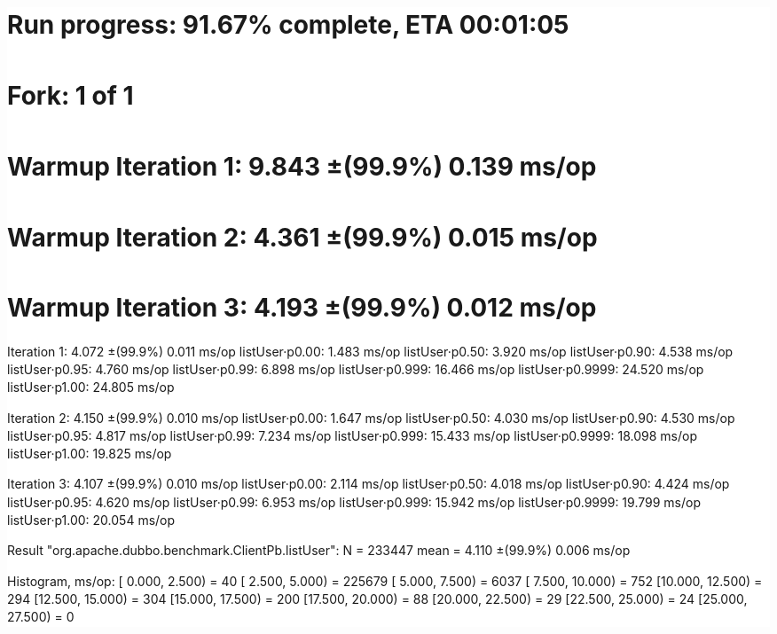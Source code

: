 # Run progress: 91.67% complete, ETA 00:01:05
# Fork: 1 of 1
# Warmup Iteration   1: 9.843 ±(99.9%) 0.139 ms/op
# Warmup Iteration   2: 4.361 ±(99.9%) 0.015 ms/op
# Warmup Iteration   3: 4.193 ±(99.9%) 0.012 ms/op
Iteration   1: 4.072 ±(99.9%) 0.011 ms/op
                 listUser·p0.00:   1.483 ms/op
                 listUser·p0.50:   3.920 ms/op
                 listUser·p0.90:   4.538 ms/op
                 listUser·p0.95:   4.760 ms/op
                 listUser·p0.99:   6.898 ms/op
                 listUser·p0.999:  16.466 ms/op
                 listUser·p0.9999: 24.520 ms/op
                 listUser·p1.00:   24.805 ms/op

Iteration   2: 4.150 ±(99.9%) 0.010 ms/op
                 listUser·p0.00:   1.647 ms/op
                 listUser·p0.50:   4.030 ms/op
                 listUser·p0.90:   4.530 ms/op
                 listUser·p0.95:   4.817 ms/op
                 listUser·p0.99:   7.234 ms/op
                 listUser·p0.999:  15.433 ms/op
                 listUser·p0.9999: 18.098 ms/op
                 listUser·p1.00:   19.825 ms/op

Iteration   3: 4.107 ±(99.9%) 0.010 ms/op
                 listUser·p0.00:   2.114 ms/op
                 listUser·p0.50:   4.018 ms/op
                 listUser·p0.90:   4.424 ms/op
                 listUser·p0.95:   4.620 ms/op
                 listUser·p0.99:   6.953 ms/op
                 listUser·p0.999:  15.942 ms/op
                 listUser·p0.9999: 19.799 ms/op
                 listUser·p1.00:   20.054 ms/op



Result "org.apache.dubbo.benchmark.ClientPb.listUser":
  N = 233447
  mean =      4.110 ±(99.9%) 0.006 ms/op

  Histogram, ms/op:
    [ 0.000,  2.500) = 40 
    [ 2.500,  5.000) = 225679 
    [ 5.000,  7.500) = 6037 
    [ 7.500, 10.000) = 752 
    [10.000, 12.500) = 294 
    [12.500, 15.000) = 304 
    [15.000, 17.500) = 200 
    [17.500, 20.000) = 88 
    [20.000, 22.500) = 29 
    [22.500, 25.000) = 24 
    [25.000, 27.500) = 0 
